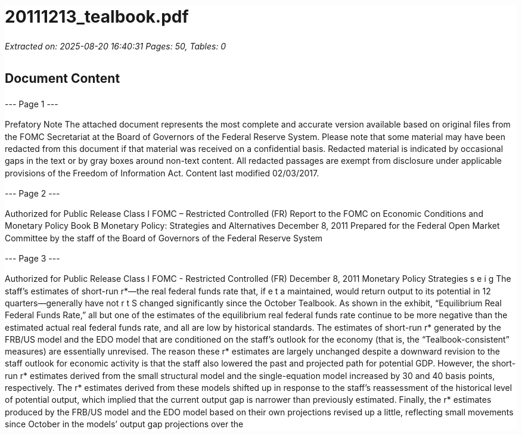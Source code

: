 # 20111213_tealbook.pdf

*Extracted on: 2025-08-20 16:40:31*
*Pages: 50, Tables: 0*

## Document Content

--- Page 1 ---

Prefatory Note
The attached document represents the most complete and accurate version available
based on original files from the FOMC Secretariat at the Board of Governors of the
Federal Reserve System.
Please note that some material may have been redacted from this document if that
material was received on a confidential basis. Redacted material is indicated by
occasional gaps in the text or by gray boxes around non-text content. All redacted
passages are exempt from disclosure under applicable provisions of the Freedom of
Information Act.
Content last modified 02/03/2017.

--- Page 2 ---

Authorized for Public Release
Class I FOMC – Restricted Controlled (FR)
Report to the FOMC
on Economic Conditions
and Monetary Policy
Book B
Monetary Policy:
Strategies and Alternatives
December 8, 2011
Prepared for the Federal Open Market Committee
by the staff of the Board of Governors of the Federal Reserve System

--- Page 3 ---

Authorized for Public Release
Class I FOMC - Restricted Controlled (FR) December 8, 2011
Monetary Policy Strategies
s
e
i
g
The staff’s estimates of short-run r*—the real federal funds rate that, if e
t
a
maintained, would return output to its potential in 12 quarters—generally have not r
t
S
changed significantly since the October Tealbook. As shown in the exhibit, “Equilibrium
Real Federal Funds Rate,” all but one of the estimates of the equilibrium real federal
funds rate continue to be more negative than the estimated actual real federal funds rate,
and all are low by historical standards. The estimates of short-run r* generated by the
FRB/US model and the EDO model that are conditioned on the staff’s outlook for the
economy (that is, the “Tealbook-consistent” measures) are essentially unrevised. The
reason these r* estimates are largely unchanged despite a downward revision to the staff
outlook for economic activity is that the staff also lowered the past and projected path for
potential GDP. However, the short-run r* estimates derived from the small structural
model and the single-equation model increased by 30 and 40 basis points, respectively.
The r* estimates derived from these models shifted up in response to the staff’s
reassessment of the historical level of potential output, which implied that the current
output gap is narrower than previously estimated. Finally, the r* estimates produced by
the FRB/US model and the EDO model based on their own projections revised up a little,
reflecting small movements since October in the models’ output gap projections over the